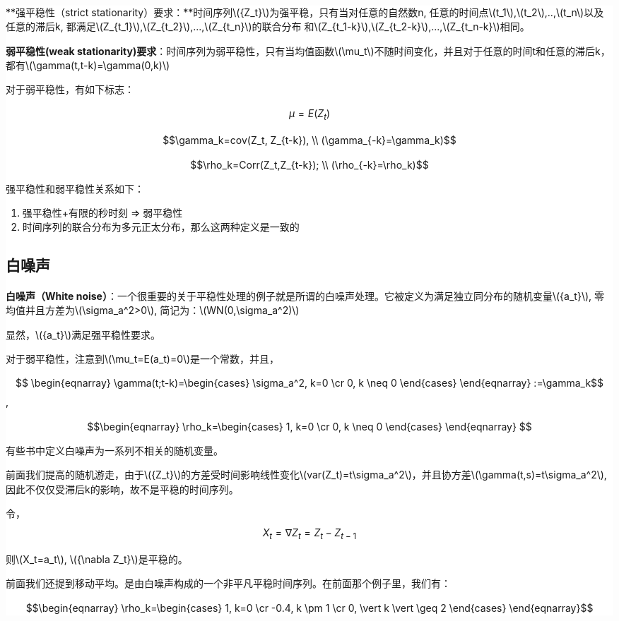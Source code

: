 **强平稳性（strict stationarity）要求：**时间序列\\({Z_t}\\)为强平稳，只有当对任意的自然数n, 任意的时间点\\(t_1\\),\\(t_2\\),..,\\(t_n\\)以及任意的滞后k, 都满足\\(Z_{t_1}\\),\\(Z_{t_2}\\),...,\\(Z_{t_n}\\)的联合分布 和\\(Z_{t_1-k}\\),\\(Z_{t_2-k}\\),...,\\(Z_{t_n-k}\\)相同。

**弱平稳性(weak stationarity)要求**：时间序列为弱平稳性，只有当均值函数\\(\mu_t\\)不随时间变化，并且对于任意的时间t和任意的滞后k，都有\\(\gamma(t,t-k)=\gamma(0,k)\\)

对于弱平稳性，有如下标志：

$$\mu = E(Z_t)$$

$$\gamma_k=cov(Z_t, Z_{t-k}), \\ (\gamma_{-k}=\gamma_k)$$

$$\rho_k=Corr(Z_t,Z_{t-k}); \\ (\rho_{-k}=\rho_k)$$

强平稳性和弱平稳性关系如下：

1. 强平稳性+有限的秒时刻 => 弱平稳性
2. 时间序列的联合分布为多元正太分布，那么这两种定义是一致的

## 白噪声

**白噪声（White noise）**：一个很重要的关于平稳性处理的例子就是所谓的白噪声处理。它被定义为满足独立同分布的随机变量\\({a_t}\\), 零均值并且方差为\\(\sigma_a^2>0\\), 简记为：\\(WN(0,\sigma_a^2)\\)

显然，\\({a_t}\\)满足强平稳性要求。

对于弱平稳性，注意到\\(\mu_t=E(a_t)=0\\)是一个常数，并且，

$$ \begin{eqnarray} \gamma(t;t-k)=\begin{cases} \sigma_a^2, k=0 \cr 0, k \neq 0 \end{cases} \end{eqnarray} :=\gamma_k$$,

$$\begin{eqnarray} \rho_k=\begin{cases} 1, k=0 \cr 0, k \neq 0 \end{cases} \end{eqnarray} $$

有些书中定义白噪声为一系列不相关的随机变量。



前面我们提高的随机游走，由于\\({Z_t}\\)的方差受时间影响线性变化\\(var(Z_t)=t\sigma_a^2\\)，并且协方差\\(\gamma(t,s)=t\sigma_a^2\\), 因此不仅仅受滞后k的影响，故不是平稳的时间序列。

令，$$X_t=\nabla Z_t=Z_t-Z_{t-1}$$

则\\(X_t=a_t\\), \\({\nabla Z_t\}\\)是平稳的。



前面我们还提到移动平均。是由白噪声构成的一个非平凡平稳时间序列。在前面那个例子里，我们有：

$$\begin{eqnarray} \rho_k=\begin{cases} 1, k=0 \cr -0.4, k \pm 1 \cr 0, \vert k \vert \geq 2  \end{cases} \end{eqnarray}$$









